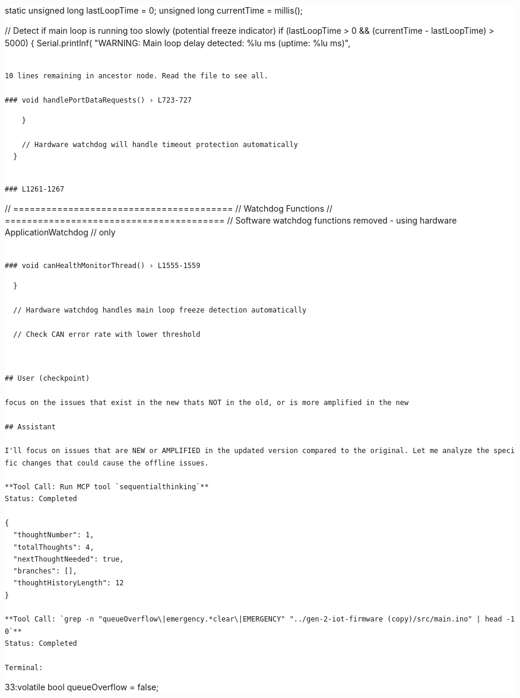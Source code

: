   static unsigned long lastLoopTime = 0;
  unsigned long currentTime = millis();

  // Detect if main loop is running too slowly (potential freeze indicator)
  if (lastLoopTime > 0 && (currentTime - lastLoopTime) > 5000) {
    Serial.printlnf(
        "WARNING: Main loop delay detected: %lu ms (uptime: %lu ms)",
```

10 lines remaining in ancestor node. Read the file to see all.

### void handlePortDataRequests() › L723-727
```
        }

        // Hardware watchdog will handle timeout protection automatically
      }

```

### L1261-1267
```

// ========================================
// Watchdog Functions
// ========================================
// Software watchdog functions removed - using hardware ApplicationWatchdog
// only

```

### void canHealthMonitorThread() › L1555-1559
```
      }

      // Hardware watchdog handles main loop freeze detection automatically

      // Check CAN error rate with lower threshold
```


## User (checkpoint)

focus on the issues that exist in the new thats NOT in the old, or is more amplified in the new

## Assistant

I'll focus on issues that are NEW or AMPLIFIED in the updated version compared to the original. Let me analyze the specific changes that could cause the offline issues.

**Tool Call: Run MCP tool `sequentialthinking`**
Status: Completed

{
  "thoughtNumber": 1,
  "totalThoughts": 4,
  "nextThoughtNeeded": true,
  "branches": [],
  "thoughtHistoryLength": 12
}

**Tool Call: `grep -n "queueOverflow\|emergency.*clear\|EMERGENCY" "../gen-2-iot-firmware (copy)/src/main.ino" | head -10`**
Status: Completed

Terminal:
```
33:volatile bool queueOverflow = false;